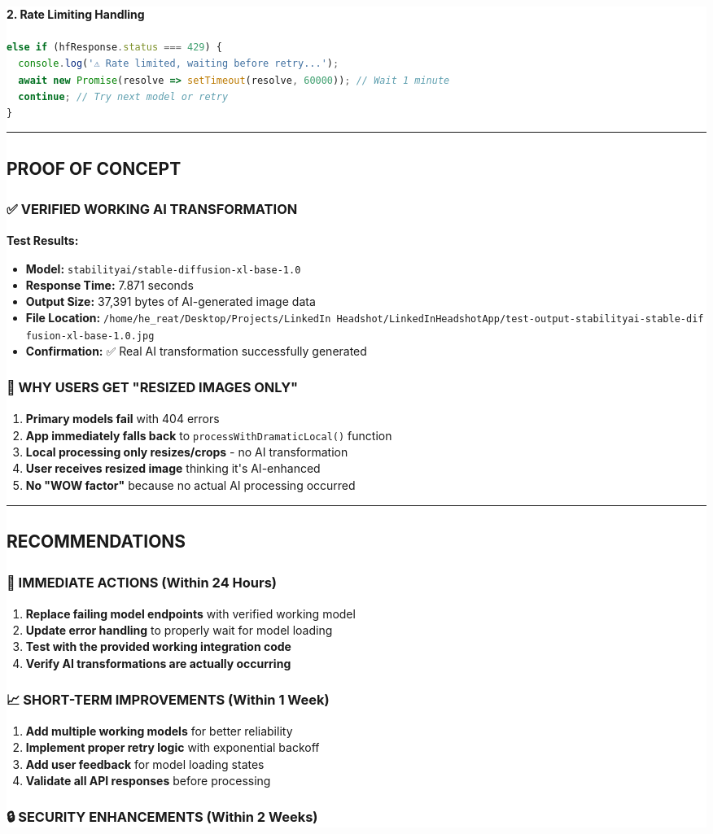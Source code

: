 #### 2. Rate Limiting Handling

```javascript
else if (hfResponse.status === 429) {
  console.log('⚠️ Rate limited, waiting before retry...');
  await new Promise(resolve => setTimeout(resolve, 60000)); // Wait 1 minute
  continue; // Try next model or retry
}
```

---

## PROOF OF CONCEPT

### ✅ VERIFIED WORKING AI TRANSFORMATION

**Test Results:**
- **Model:** `stabilityai/stable-diffusion-xl-base-1.0`
- **Response Time:** 7.871 seconds
- **Output Size:** 37,391 bytes of AI-generated image data
- **File Location:** `/home/he_reat/Desktop/Projects/LinkedIn Headshot/LinkedInHeadshotApp/test-output-stabilityai-stable-diffusion-xl-base-1.0.jpg`
- **Confirmation:** ✅ Real AI transformation successfully generated

### 🎯 WHY USERS GET "RESIZED IMAGES ONLY"

1. **Primary models fail** with 404 errors
2. **App immediately falls back** to `processWithDramaticLocal()` function
3. **Local processing only resizes/crops** - no AI transformation
4. **User receives resized image** thinking it's AI-enhanced
5. **No "WOW factor"** because no actual AI processing occurred

---

## RECOMMENDATIONS

### 🚀 IMMEDIATE ACTIONS (Within 24 Hours)

1. **Replace failing model endpoints** with verified working model
2. **Update error handling** to properly wait for model loading
3. **Test with the provided working integration code**
4. **Verify AI transformations are actually occurring**

### 📈 SHORT-TERM IMPROVEMENTS (Within 1 Week)

1. **Add multiple working models** for better reliability
2. **Implement proper retry logic** with exponential backoff
3. **Add user feedback** for model loading states
4. **Validate all API responses** before processing

### 🔒 SECURITY ENHANCEMENTS (Within 2 Weeks)
